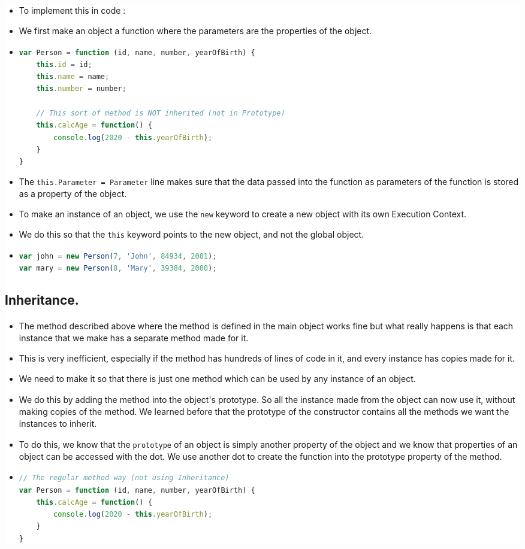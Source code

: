 * To implement this in code : 

* We first make an object a function where the parameters are the properties of the object.

* ```js
  var Person = function (id, name, number, yearOfBirth) {
      this.id = id;
      this.name = name;
      this.number = number;
      
      // This sort of method is NOT inherited (not in Prototype)
      this.calcAge = function() {
          console.log(2020 - this.yearOfBirth);
      }
  }
  ```

* The `this.Parameter = Parameter` line makes sure that the data passed into the function as parameters of the function is stored as a property of the object.

* To make an instance of an object, we use the `new` keyword to create a new object with its own Execution Context.

* We do this so that the `this` keyword points to the new object, and not the global object.

* ```js
  var john = new Person(7, 'John', 84934, 2001);
  var mary = new Person(8, 'Mary', 39384, 2000);
  ```



## Inheritance.

* The method described above where the method is defined in the main object works fine but what really happens is that each instance that we make has a separate method made for it.

* This is very inefficient, especially if the method has hundreds of lines of code in it, and every instance has copies made for it.

* We need to make it so that there is just one method which can be used by any instance of an object.

* We do this by adding the method into the object's prototype. So all the instance made from the object can now use it, without making copies of the method. We learned before that the prototype of the constructor contains all the methods we want the instances to inherit.

* To do this, we know that the `prototype` of an object is simply another property of the object and we know that properties of an object can be accessed with the dot. We use another dot to create the function into the prototype property of the method.

* ```js
  // The regular method way (not using Inheritance)
  var Person = function (id, name, number, yearOfBirth) {
      this.calcAge = function() {
          console.log(2020 - this.yearOfBirth);
      }
  }
  
